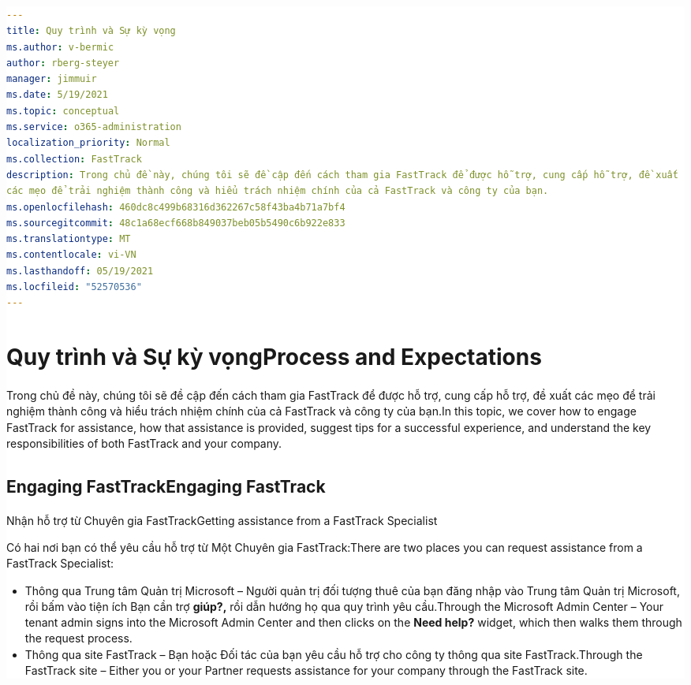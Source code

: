 ```yaml
---
title: Quy trình và Sự kỳ vọng
ms.author: v-bermic
author: rberg-steyer
manager: jimmuir
ms.date: 5/19/2021
ms.topic: conceptual
ms.service: o365-administration
localization_priority: Normal
ms.collection: FastTrack
description: Trong chủ đề này, chúng tôi sẽ đề cập đến cách tham gia FastTrack để được hỗ trợ, cung cấp hỗ trợ, đề xuất các mẹo để trải nghiệm thành công và hiểu trách nhiệm chính của cả FastTrack và công ty của bạn.
ms.openlocfilehash: 460dc8c499b68316d362267c58f43ba4b71a7bf4
ms.sourcegitcommit: 48c1a68ecf668b849037beb05b5490c6b922e833
ms.translationtype: MT
ms.contentlocale: vi-VN
ms.lasthandoff: 05/19/2021
ms.locfileid: "52570536"
---
```

# <a name="process-and-expectations"></a><span data-ttu-id="5d8d7-103">Quy trình và Sự kỳ vọng</span><span class="sxs-lookup"><span data-stu-id="5d8d7-103">Process and Expectations</span></span>

<span data-ttu-id="5d8d7-104">Trong chủ đề này, chúng tôi sẽ đề cập đến cách tham gia FastTrack để được hỗ trợ, cung cấp hỗ trợ, đề xuất các mẹo để trải nghiệm thành công và hiểu trách nhiệm chính của cả FastTrack và công ty của bạn.</span><span class="sxs-lookup"><span data-stu-id="5d8d7-104">In this topic, we cover how to engage FastTrack for assistance, how that assistance is provided, suggest tips for a successful experience, and understand the key responsibilities of both FastTrack and your company.</span></span>

## <a name="engaging-fasttrack"></a><span data-ttu-id="5d8d7-105">Engaging FastTrack</span><span class="sxs-lookup"><span data-stu-id="5d8d7-105">Engaging FastTrack</span></span>

<span data-ttu-id="5d8d7-106">Nhận hỗ trợ từ Chuyên gia FastTrack</span><span class="sxs-lookup"><span data-stu-id="5d8d7-106">Getting assistance from a FastTrack Specialist</span></span>  
  
<span data-ttu-id="5d8d7-107">Có hai nơi bạn có thể yêu cầu hỗ trợ từ Một Chuyên gia FastTrack:</span><span class="sxs-lookup"><span data-stu-id="5d8d7-107">There are two places you can request assistance from a FastTrack Specialist:</span></span>

  - <span data-ttu-id="5d8d7-108">Thông qua Trung tâm Quản trị Microsoft – Người quản trị đối tượng thuê của bạn đăng nhập vào Trung tâm Quản trị Microsoft, rồi bấm vào tiện ích Bạn cần trợ **giúp?,** rồi dẫn hướng họ qua quy trình yêu cầu.</span><span class="sxs-lookup"><span data-stu-id="5d8d7-108">Through the Microsoft Admin Center – Your tenant admin signs into the Microsoft Admin Center and then clicks on the **Need help?** widget, which then walks them through the request process.</span></span>
  - <span data-ttu-id="5d8d7-109">Thông qua site FastTrack – Bạn hoặc Đối tác của bạn yêu cầu hỗ trợ cho công ty thông qua site FastTrack.</span><span class="sxs-lookup"><span data-stu-id="5d8d7-109">Through the FastTrack site – Either you or your Partner requests assistance for your company through the FastTrack site.</span></span>
